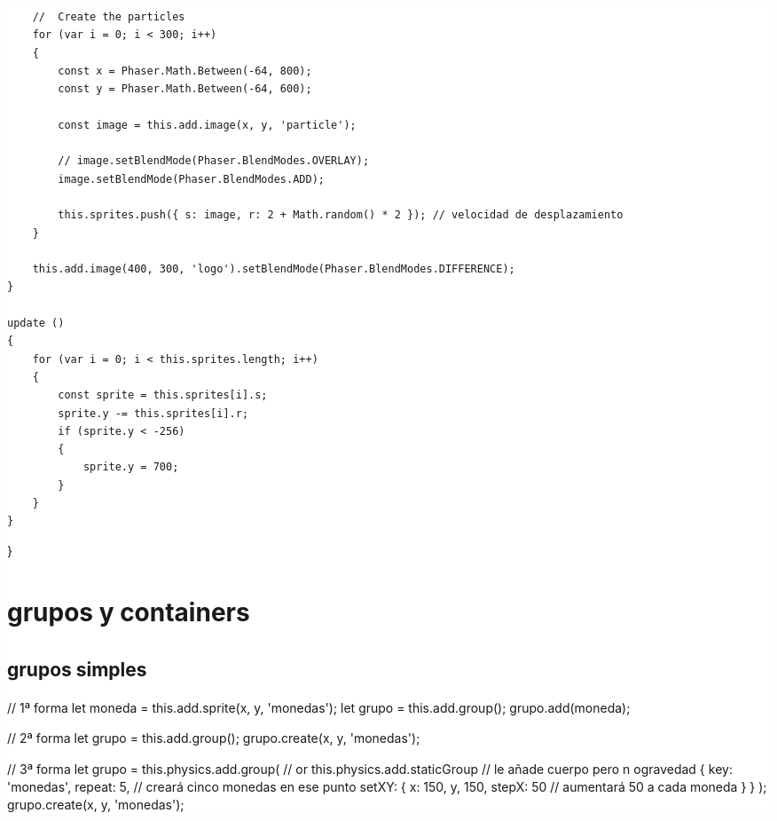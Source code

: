         //  Create the particles
        for (var i = 0; i < 300; i++)
        {
            const x = Phaser.Math.Between(-64, 800);
            const y = Phaser.Math.Between(-64, 600);

            const image = this.add.image(x, y, 'particle');

            // image.setBlendMode(Phaser.BlendModes.OVERLAY);
            image.setBlendMode(Phaser.BlendModes.ADD);

            this.sprites.push({ s: image, r: 2 + Math.random() * 2 }); // velocidad de desplazamiento
        }

        this.add.image(400, 300, 'logo').setBlendMode(Phaser.BlendModes.DIFFERENCE);
    }

    update ()
    {
        for (var i = 0; i < this.sprites.length; i++)
        {
            const sprite = this.sprites[i].s;
            sprite.y -= this.sprites[i].r;
            if (sprite.y < -256)
            {
                sprite.y = 700;
            }
        }
    }

}

# grupos y containers

## grupos simples

// 1ª forma
let moneda = this.add.sprite(x, y, 'monedas');
let grupo = this.add.group();
grupo.add(moneda);

// 2ª forma
let grupo = this.add.group();
grupo.create(x, y, 'monedas');

// 3ª forma
let grupo = this.physics.add.group(
// or this.physics.add.staticGroup // le añade cuerpo pero n ogravedad
{
key: 'monedas',
repeat: 5, // creará cinco monedas en ese punto
setXY: {
x: 150,
y, 150,
stepX: 50 // aumentará 50 a cada moneda
}
}
);
grupo.create(x, y, 'monedas');
